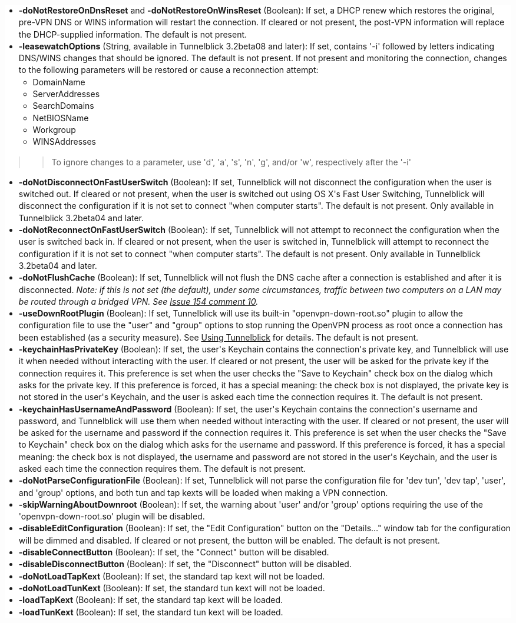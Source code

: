   * **-doNotRestoreOnDnsReset** and **-doNotRestoreOnWinsReset** (Boolean): If set, a DHCP renew which restores the original, pre-VPN DNS or WINS information will restart the connection. If cleared or not present, the post-VPN information will replace the DHCP-supplied information. The default is not present.
  * **-leasewatchOptions** (String, available in Tunnelblick 3.2beta08 and later): If set, contains '-i' followed by letters indicating DNS/WINS changes that should be ignored. The default is not present. If not present and monitoring the connection, changes to the following parameters will be restored or cause a reconnection attempt:
    * DomainName
    * ServerAddresses
    * SearchDomains
    * NetBIOSName
    * Workgroup
    * WINSAddresses
> > To ignore changes to a parameter, use 'd', 'a', 's', 'n', 'g', and/or 'w', respectively after the '-i'
  * **-doNotDisconnectOnFastUserSwitch** (Boolean): If set, Tunnelblick will not disconnect the configuration when the user is switched out. If cleared or not present, when the user is switched out using OS X's Fast User Switching, Tunnelblick will disconnect the configuration if it is not set to connect "when computer starts". The default is not present. Only available in Tunnelblick 3.2beta04 and later.
  * **-doNotReconnectOnFastUserSwitch** (Boolean): If set, Tunnelblick will not attempt to reconnect the configuration when the user is switched back in. If cleared or not present, when the user is switched in, Tunnelblick will attempt to reconnect the configuration if it is not set to connect "when computer starts". The default is not present. Only available in Tunnelblick 3.2beta04 and later.
  * **-doNotFlushCache** (Boolean): If set, Tunnelblick will not flush the DNS cache after a connection is established and after it is disconnected. _Note: if this is not set (the default), under some circumstances, traffic between two computers on a LAN may be routed through a bridged VPN. See [Issue 154 comment 10](http://code.google.com/p/tunnelblick/issues/detail?id=154#c10)._
  * **-useDownRootPlugin** (Boolean): If set, Tunnelblick will use its built-in "openvpn-down-root.so" plugin to allow the configuration file to use the "user" and "group" options to stop running the OpenVPN process as root once a connection has been established (as a security measure). See [Using Tunnelblick](UsingTunnelblick.md) for details. The default is not present.
  * **-keychainHasPrivateKey** (Boolean): If set, the user's Keychain contains the connection's private key, and Tunnelblick will use it when needed without interacting with the user. If cleared or not present, the user will be asked for the private key if the connection requires it. This preference is set when the user checks the "Save to Keychain" check box on the dialog which asks for the private key. If this preference is forced, it has a special meaning: the check box is not displayed, the private key is not stored in the user's Keychain, and the user is asked each time the connection requires it. The default is not present.
  * **-keychainHasUsernameAndPassword** (Boolean): If set, the user's Keychain contains the connection's username and password, and Tunnelblick will use them when needed without interacting with the user. If cleared or not present, the user will be asked for the username and password if the connection requires it. This preference is set when the user checks the "Save to Keychain" check box on the dialog which asks for the username and password. If this preference is forced, it has a special meaning: the check box is not displayed, the username and password are not stored in the user's Keychain, and the user is asked each time the connection requires them. The default is not present.
  * **-doNotParseConfigurationFile** (Boolean): If set, Tunnelblick will not parse the configuration file for 'dev tun', 'dev tap', 'user', and 'group' options, and both tun and tap kexts will be loaded when making a VPN connection.
  * **-skipWarningAboutDownroot** (Boolean): If set, the warning about 'user' and/or 'group' options requiring the use of the 'openvpn-down-root.so' plugin will be disabled.
  * **-disableEditConfiguration** (Boolean): If set, the "Edit Configuration" button on the "Details…" window tab for the configuration will be dimmed and disabled. If cleared or not present, the button will be enabled. The default is not present.
  * **-disableConnectButton** (Boolean): If set, the "Connect" button will be disabled.
  * **-disableDisconnectButton** (Boolean): If set, the "Disconnect" button will be disabled.
  * **-doNotLoadTapKext** (Boolean): If set, the standard tap kext will not be loaded.
  * **-doNotLoadTunKext** (Boolean): If set, the standard tun kext will not be loaded.
  * **-loadTapKext** (Boolean): If set, the standard tap kext will be loaded.
  * **-loadTunKext** (Boolean): If set, the standard tun kext will be loaded.
